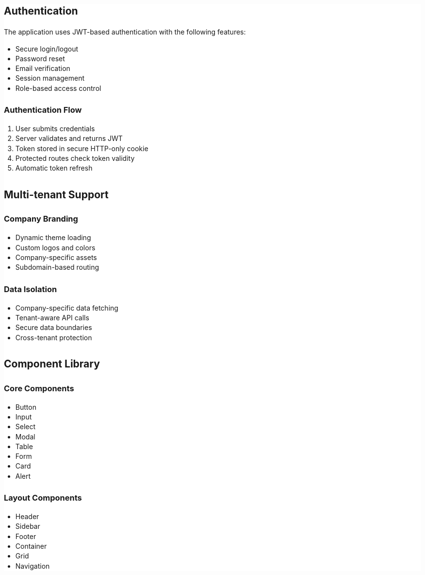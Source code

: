 ## Authentication

The application uses JWT-based authentication with the following features:

- Secure login/logout
- Password reset
- Email verification
- Session management
- Role-based access control

### Authentication Flow

1. User submits credentials
2. Server validates and returns JWT
3. Token stored in secure HTTP-only cookie
4. Protected routes check token validity
5. Automatic token refresh

## Multi-tenant Support

### Company Branding
- Dynamic theme loading
- Custom logos and colors
- Company-specific assets
- Subdomain-based routing

### Data Isolation
- Company-specific data fetching
- Tenant-aware API calls
- Secure data boundaries
- Cross-tenant protection

## Component Library

### Core Components
- Button
- Input
- Select
- Modal
- Table
- Form
- Card
- Alert

### Layout Components
- Header
- Sidebar
- Footer
- Container
- Grid
- Navigation
